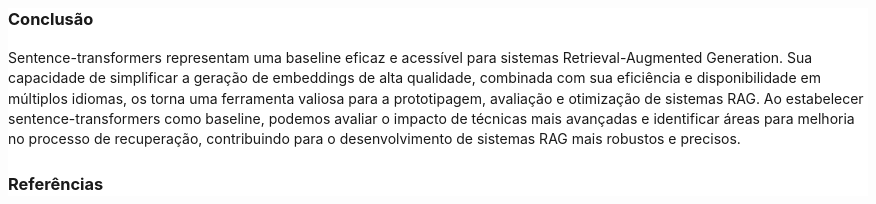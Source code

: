 ### Conclusão

Sentence-transformers representam uma baseline eficaz e acessível para sistemas Retrieval-Augmented Generation. Sua capacidade de simplificar a geração de embeddings de alta qualidade, combinada com sua eficiência e disponibilidade em múltiplos idiomas, os torna uma ferramenta valiosa para a prototipagem, avaliação e otimização de sistemas RAG. Ao estabelecer sentence-transformers como baseline, podemos avaliar o impacto de técnicas mais avançadas e identificar áreas para melhoria no processo de recuperação, contribuindo para o desenvolvimento de sistemas RAG mais robustos e precisos.

### Referências
[^5]: Sentence-transformers simplify the computation of embeddings for sentences, paragraphs, and even images. They are based on workhorse transformers like BERT and ROBERTa and are available in over 100 languages.
